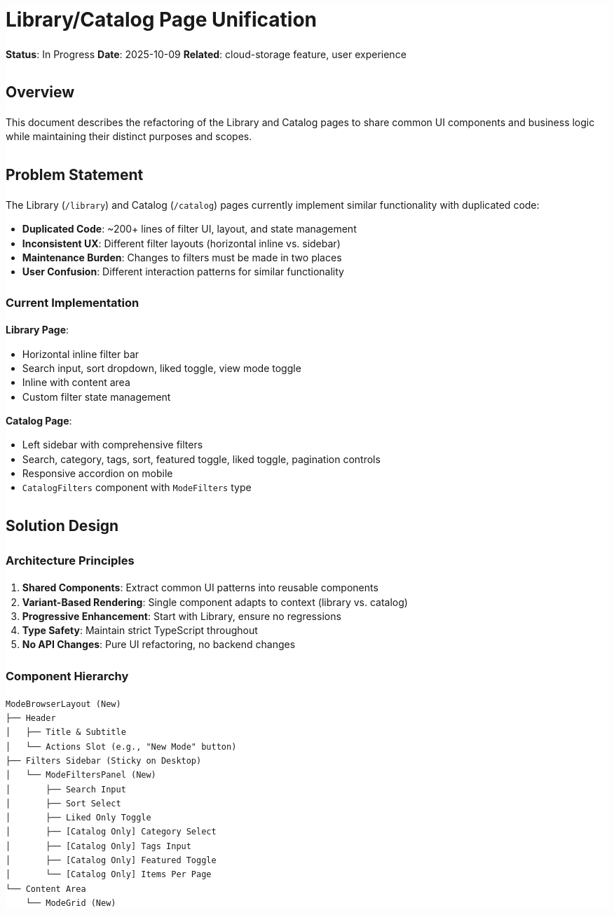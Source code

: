# Library/Catalog Page Unification

**Status**: In Progress
**Date**: 2025-10-09
**Related**: cloud-storage feature, user experience

## Overview

This document describes the refactoring of the Library and Catalog pages to share common UI components and business logic while maintaining their distinct purposes and scopes.

## Problem Statement

The Library (`/library`) and Catalog (`/catalog`) pages currently implement similar functionality with duplicated code:

- **Duplicated Code**: ~200+ lines of filter UI, layout, and state management
- **Inconsistent UX**: Different filter layouts (horizontal inline vs. sidebar)
- **Maintenance Burden**: Changes to filters must be made in two places
- **User Confusion**: Different interaction patterns for similar functionality

### Current Implementation

**Library Page**:
- Horizontal inline filter bar
- Search input, sort dropdown, liked toggle, view mode toggle
- Inline with content area
- Custom filter state management

**Catalog Page**:
- Left sidebar with comprehensive filters
- Search, category, tags, sort, featured toggle, liked toggle, pagination controls
- Responsive accordion on mobile
- `CatalogFilters` component with `ModeFilters` type

## Solution Design

### Architecture Principles

1. **Shared Components**: Extract common UI patterns into reusable components
2. **Variant-Based Rendering**: Single component adapts to context (library vs. catalog)
3. **Progressive Enhancement**: Start with Library, ensure no regressions
4. **Type Safety**: Maintain strict TypeScript throughout
5. **No API Changes**: Pure UI refactoring, no backend changes

### Component Hierarchy

```
ModeBrowserLayout (New)
├── Header
│   ├── Title & Subtitle
│   └── Actions Slot (e.g., "New Mode" button)
├── Filters Sidebar (Sticky on Desktop)
│   └── ModeFiltersPanel (New)
│       ├── Search Input
│       ├── Sort Select
│       ├── Liked Only Toggle
│       ├── [Catalog Only] Category Select
│       ├── [Catalog Only] Tags Input
│       ├── [Catalog Only] Featured Toggle
│       └── [Catalog Only] Items Per Page
└── Content Area
    └── ModeGrid (New)
```